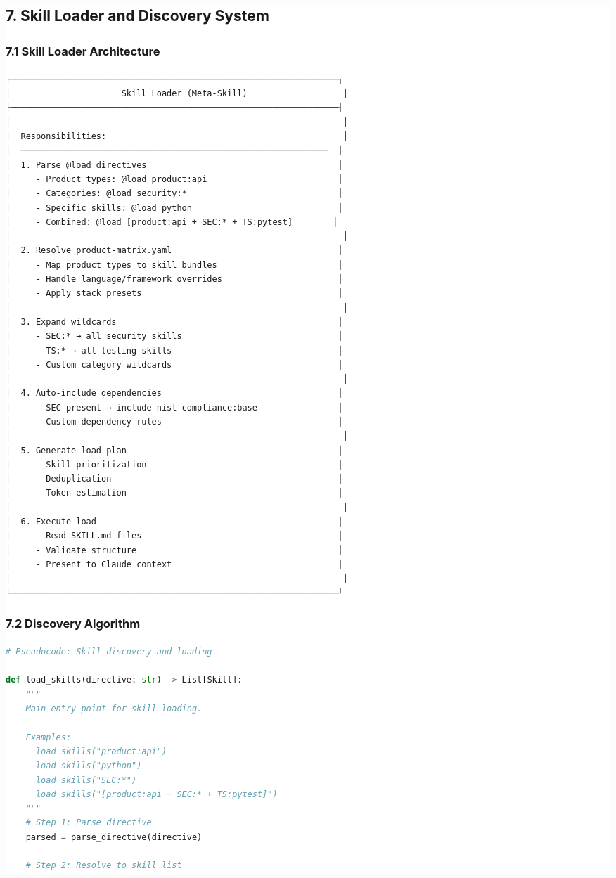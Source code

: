
## 7. Skill Loader and Discovery System

### 7.1 Skill Loader Architecture

```
┌─────────────────────────────────────────────────────────────────┐
│                      Skill Loader (Meta-Skill)                   │
├─────────────────────────────────────────────────────────────────┤
│                                                                  │
│  Responsibilities:                                               │
│  ─────────────────────────────────────────────────────────────  │
│  1. Parse @load directives                                      │
│     - Product types: @load product:api                          │
│     - Categories: @load security:*                              │
│     - Specific skills: @load python                             │
│     - Combined: @load [product:api + SEC:* + TS:pytest]        │
│                                                                  │
│  2. Resolve product-matrix.yaml                                 │
│     - Map product types to skill bundles                        │
│     - Handle language/framework overrides                       │
│     - Apply stack presets                                       │
│                                                                  │
│  3. Expand wildcards                                            │
│     - SEC:* → all security skills                               │
│     - TS:* → all testing skills                                 │
│     - Custom category wildcards                                 │
│                                                                  │
│  4. Auto-include dependencies                                   │
│     - SEC present → include nist-compliance:base                │
│     - Custom dependency rules                                   │
│                                                                  │
│  5. Generate load plan                                          │
│     - Skill prioritization                                      │
│     - Deduplication                                             │
│     - Token estimation                                          │
│                                                                  │
│  6. Execute load                                                │
│     - Read SKILL.md files                                       │
│     - Validate structure                                        │
│     - Present to Claude context                                 │
│                                                                  │
└─────────────────────────────────────────────────────────────────┘
```

### 7.2 Discovery Algorithm

```python
# Pseudocode: Skill discovery and loading

def load_skills(directive: str) -> List[Skill]:
    """
    Main entry point for skill loading.

    Examples:
      load_skills("product:api")
      load_skills("python")
      load_skills("SEC:*")
      load_skills("[product:api + SEC:* + TS:pytest]")
    """
    # Step 1: Parse directive
    parsed = parse_directive(directive)

    # Step 2: Resolve to skill list
```